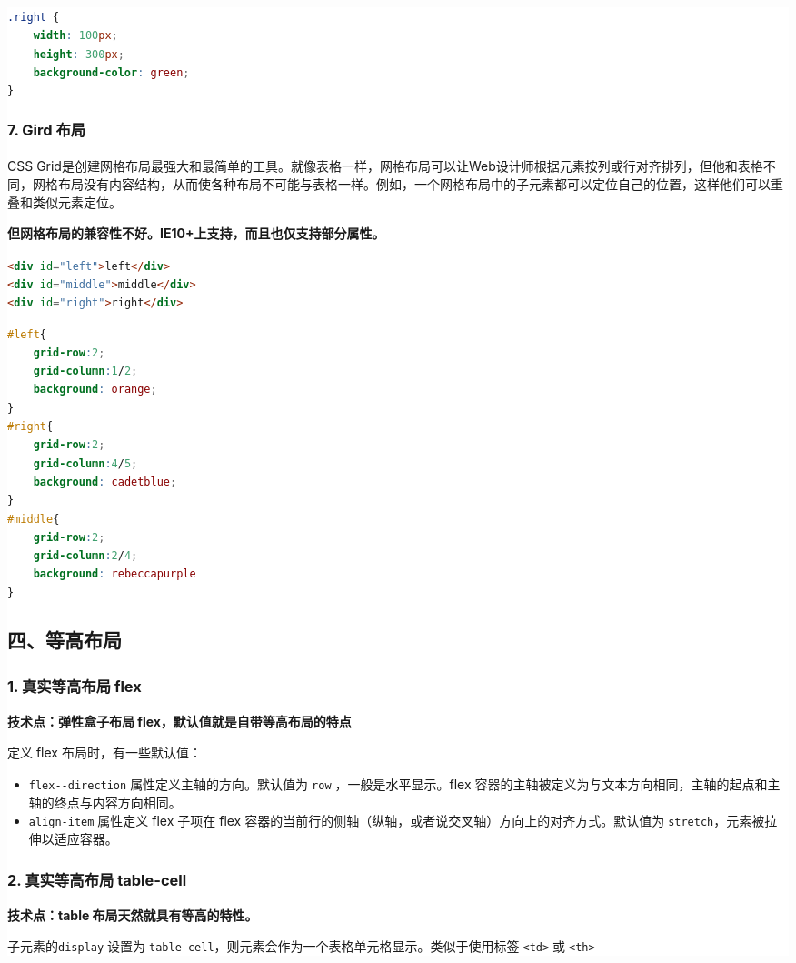 ```css
.right {
    width: 100px;
    height: 300px;
    background-color: green;
}
```

###  7. Gird 布局

CSS Grid是创建网格布局最强大和最简单的工具。就像表格一样，网格布局可以让Web设计师根据元素按列或行对齐排列，但他和表格不同，网格布局没有内容结构，从而使各种布局不可能与表格一样。例如，一个网格布局中的子元素都可以定位自己的位置，这样他们可以重叠和类似元素定位。

**但网格布局的兼容性不好。IE10+上支持，而且也仅支持部分属性。**

```html
<div id="left">left</div>
<div id="middle">middle</div>
<div id="right">right</div> 
```

```css
#left{
    grid-row:2;
    grid-column:1/2;
    background: orange;
}
#right{
    grid-row:2;
    grid-column:4/5;
    background: cadetblue;
}
#middle{
    grid-row:2;
    grid-column:2/4;
    background: rebeccapurple
}
```

## 四、等高布局

### 1. 真实等高布局 flex

**技术点：弹性盒子布局 flex，默认值就是自带等高布局的特点**

定义 flex 布局时，有一些默认值：

- `flex--direction` 属性定义主轴的方向。默认值为 `row` ，一般是水平显示。flex 容器的主轴被定义为与文本方向相同，主轴的起点和主轴的终点与内容方向相同。
- `align-item` 属性定义 flex 子项在 flex 容器的当前行的侧轴（纵轴，或者说交叉轴）方向上的对齐方式。默认值为 `stretch`，元素被拉伸以适应容器。

### 2. **真实等高布局 table-cell**

**技术点：table 布局天然就具有等高的特性。**

子元素的`display` 设置为 `table-cell`，则元素会作为一个表格单元格显示。类似于使用标签 `<td>` 或 `<th>` 
